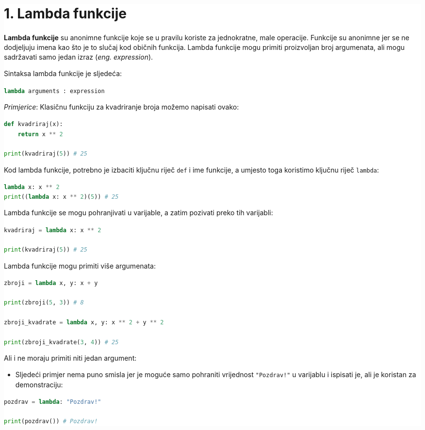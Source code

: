 <div class="page-break"></div>

# 1. Lambda funkcije

**Lambda funkcije** su anonimne funkcije koje se u pravilu koriste za jednokratne, male operacije. Funkcije su anonimne jer se ne dodjeljuju imena kao što je to slučaj kod običnih funkcija. Lambda funkcije mogu primiti proizvoljan broj argumenata, ali mogu sadržavati samo jedan izraz (_eng. expression_).

Sintaksa lambda funkcije je sljedeća:

```python
lambda arguments : expression
```

_Primjerice_: Klasičnu funkciju za kvadriranje broja možemo napisati ovako:

```python
def kvadriraj(x):
    return x ** 2

print(kvadriraj(5)) # 25
```

Kod lambda funkcije, potrebno je izbaciti ključnu riječ `def` i ime funkcije, a umjesto toga koristimo ključnu riječ `lambda`:

```python
lambda x: x ** 2
print((lambda x: x ** 2)(5)) # 25
```

Lambda funkcije se mogu pohranjivati u varijable, a zatim pozivati preko tih varijabli:

```python
kvadriraj = lambda x: x ** 2

print(kvadriraj(5)) # 25
```

Lambda funkcije mogu primiti više argumenata:

```python
zbroji = lambda x, y: x + y

print(zbroji(5, 3)) # 8

zbroji_kvadrate = lambda x, y: x ** 2 + y ** 2

print(zbroji_kvadrate(3, 4)) # 25
```

Ali i ne moraju primiti niti jedan argument:

- Sljedeći primjer nema puno smisla jer je moguće samo pohraniti vrijednost `"Pozdrav!"` u varijablu i ispisati je, ali je koristan za demonstraciju:

```python
pozdrav = lambda: "Pozdrav!"

print(pozdrav()) # Pozdrav!
```
